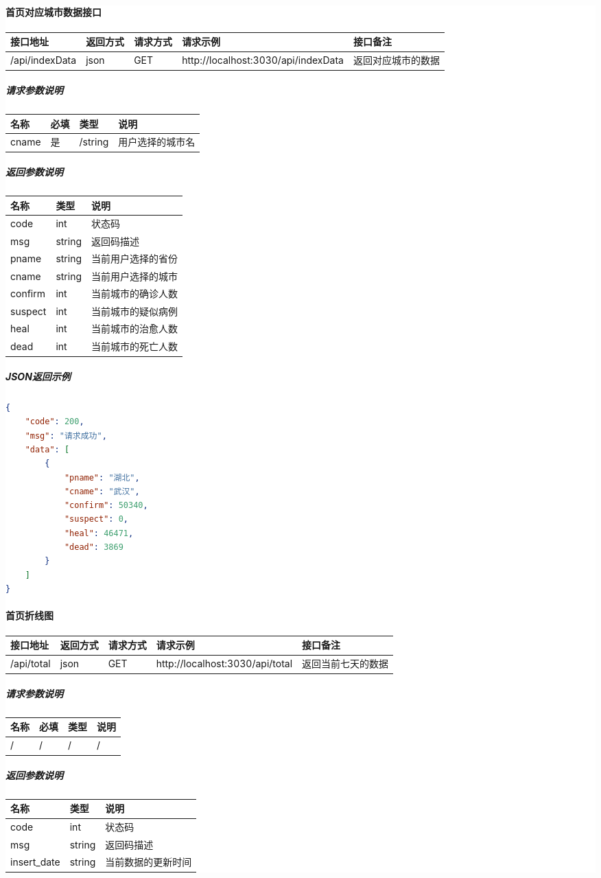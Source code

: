 #### 首页对应城市数据接口

|接口地址|返回方式|请求方式|请求示例|接口备注|
|:---|:---|:---|:---|:---|
|/api/indexData|json|GET|http://localhost:3030/api/indexData|返回对应城市的数据|
##### 请求参数说明
|名称|必填|类型|说明|
|:---|:---|:---|:---|
|cname|是|/string|用户选择的城市名|
##### 返回参数说明
|名称|类型|说明|
|:---|:---|:---|
|code|int|状态码|
|msg|string|返回码描述|
|pname|string|当前用户选择的省份|
|cname|string|当前用户选择的城市|
|confirm|int|当前城市的确诊人数|
|suspect|int|当前城市的疑似病例|
|heal|int|当前城市的治愈人数|
|dead|int|当前城市的死亡人数|
##### JSON返回示例
```json
{
    "code": 200,
    "msg": "请求成功",
    "data": [
        {
            "pname": "湖北",
            "cname": "武汉",
            "confirm": 50340,
            "suspect": 0,
            "heal": 46471,
            "dead": 3869
        }
    ]
}
```

#### 首页折线图
|接口地址|返回方式|请求方式|请求示例|接口备注|
|:---|:---|:---|:---|:---|
|/api/total|json|GET|http://localhost:3030/api/total|返回当前七天的数据|
##### 请求参数说明
|名称|必填|类型|说明|
|:---|:---|:---|:---|
|/|/|/|/|
##### 返回参数说明
|名称|类型|说明|
|:---|:---|:---|
|code|int|状态码|
|msg|string|返回码描述|
|insert_date|string|当前数据的更新时间|